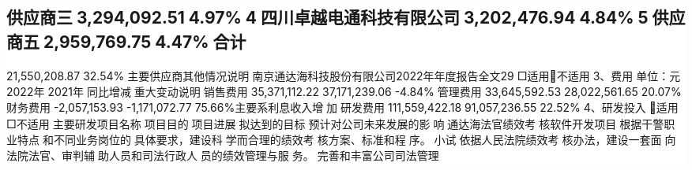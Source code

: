 供应商三
3,294,092.51
4.97%
4
四川卓越电通科技有限公司
3,202,476.94
4.84%
5
供应商五
2,959,769.75
4.47%
合计
--
21,550,208.87
32.54%
主要供应商其他情况说明
南京通达海科技股份有限公司2022年年度报告全文29
□适用不适用
3、费用
单位：元2022年
2021年
同比增减
重大变动说明
销售费用
35,371,112.22
37,171,239.06
-4.84%
管理费用
33,645,592.53
28,022,561.65
20.07%
财务费用
-2,057,153.93
-1,171,072.77
75.66%主要系利息收入增
加
研发费用
111,559,422.18
91,057,236.55
22.52%
4、研发投入
适用□不适用
主要研发项目名称
项目目的
项目进展
拟达到的目标
预计对公司未来发展的影
响
通达海法官绩效考
核软件开发项目
根据干警职业特点
和不同业务岗位的
具体要求，建设科
学而合理的绩效考
核方案、标准和程
序。
小试
依据人民法院绩效考
核办法，建设一套面
向法院法官、审判辅
助人员和司法行政人
员的绩效管理与服
务。
完善和丰富公司司法管理